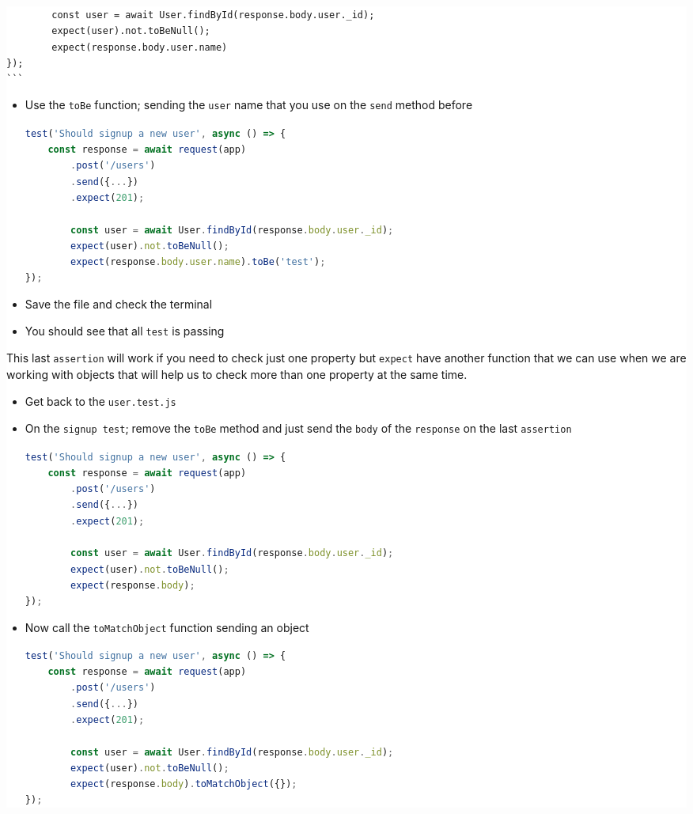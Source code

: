             const user = await User.findById(response.body.user._id);
            expect(user).not.toBeNull();
            expect(response.body.user.name)
    });
    ```

- Use the `toBe` function; sending the `user` name that you use on the `send` method before

    ```js
    test('Should signup a new user', async () => {
        const response = await request(app)
            .post('/users')
            .send({...})
            .expect(201);

            const user = await User.findById(response.body.user._id);
            expect(user).not.toBeNull();
            expect(response.body.user.name).toBe('test');
    });
    ```

- Save the file and check the terminal
- You should see that all `test` is passing

This last `assertion` will work if you need to check just one property but `expect` have another function that we can use when we are working with objects that will help us to check more than one property at the same time.

- Get back to the `user.test.js`
- On the `signup test`; remove the `toBe` method and just send the `body` of the `response` on the last `assertion`

    ```js
    test('Should signup a new user', async () => {
        const response = await request(app)
            .post('/users')
            .send({...})
            .expect(201);

            const user = await User.findById(response.body.user._id);
            expect(user).not.toBeNull();
            expect(response.body);
    });
    ```

- Now call the `toMatchObject` function sending an object

    ```js
    test('Should signup a new user', async () => {
        const response = await request(app)
            .post('/users')
            .send({...})
            .expect(201);

            const user = await User.findById(response.body.user._id);
            expect(user).not.toBeNull();
            expect(response.body).toMatchObject({});
    });
    ```
